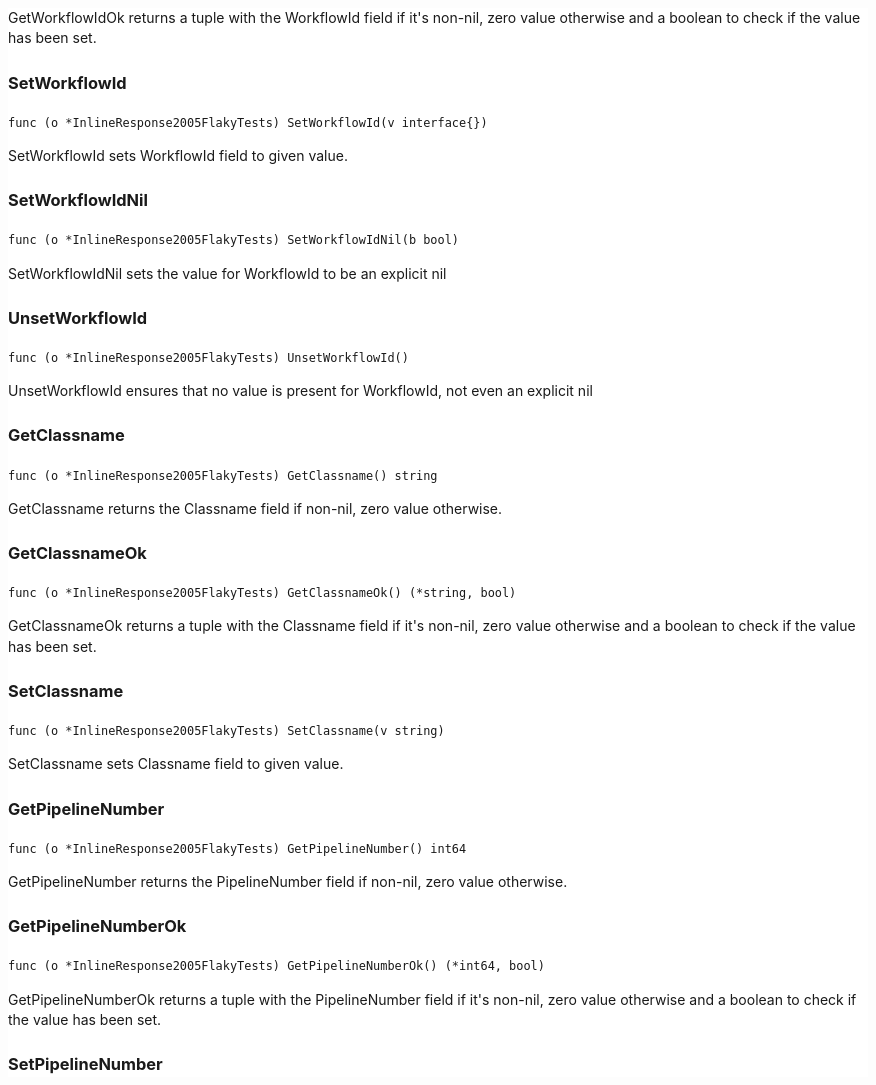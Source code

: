 GetWorkflowIdOk returns a tuple with the WorkflowId field if it's non-nil, zero value otherwise
and a boolean to check if the value has been set.

### SetWorkflowId

`func (o *InlineResponse2005FlakyTests) SetWorkflowId(v interface{})`

SetWorkflowId sets WorkflowId field to given value.


### SetWorkflowIdNil

`func (o *InlineResponse2005FlakyTests) SetWorkflowIdNil(b bool)`

 SetWorkflowIdNil sets the value for WorkflowId to be an explicit nil

### UnsetWorkflowId
`func (o *InlineResponse2005FlakyTests) UnsetWorkflowId()`

UnsetWorkflowId ensures that no value is present for WorkflowId, not even an explicit nil
### GetClassname

`func (o *InlineResponse2005FlakyTests) GetClassname() string`

GetClassname returns the Classname field if non-nil, zero value otherwise.

### GetClassnameOk

`func (o *InlineResponse2005FlakyTests) GetClassnameOk() (*string, bool)`

GetClassnameOk returns a tuple with the Classname field if it's non-nil, zero value otherwise
and a boolean to check if the value has been set.

### SetClassname

`func (o *InlineResponse2005FlakyTests) SetClassname(v string)`

SetClassname sets Classname field to given value.


### GetPipelineNumber

`func (o *InlineResponse2005FlakyTests) GetPipelineNumber() int64`

GetPipelineNumber returns the PipelineNumber field if non-nil, zero value otherwise.

### GetPipelineNumberOk

`func (o *InlineResponse2005FlakyTests) GetPipelineNumberOk() (*int64, bool)`

GetPipelineNumberOk returns a tuple with the PipelineNumber field if it's non-nil, zero value otherwise
and a boolean to check if the value has been set.

### SetPipelineNumber
